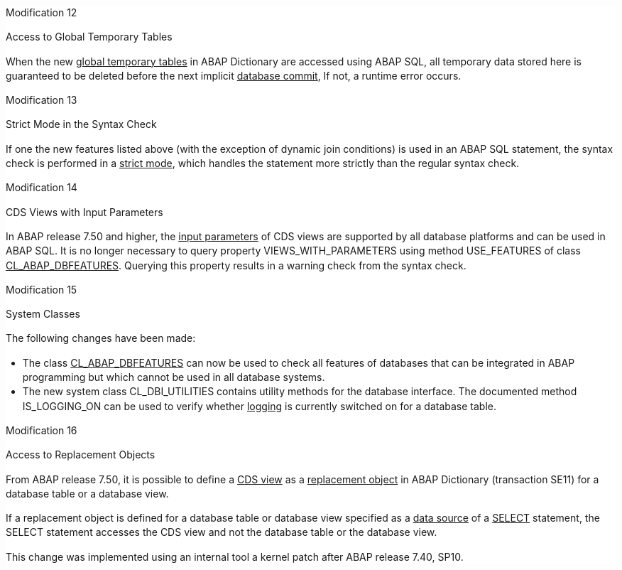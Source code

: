 Modification 12   

Access to Global Temporary Tables

When the new [global temporary tables](https://help.sap.com/doc/abapdocu_758_index_htm/7.58/en-US/abenglobal_temporary_table_glosry.htm "Glossary Entry") in ABAP Dictionary are accessed using ABAP SQL, all temporary data stored here is guaranteed to be deleted before the next implicit [database commit](https://help.sap.com/doc/abapdocu_758_index_htm/7.58/en-US/abendatabase_commit_glosry.htm "Glossary Entry"), If not, a runtime error occurs.

Modification 13   

Strict Mode in the Syntax Check

If one the new features listed above (with the exception of dynamic join conditions) is used in an ABAP SQL statement, the syntax check is performed in a [strict mode](https://help.sap.com/doc/abapdocu_758_index_htm/7.58/en-US/abenabap_sql_strictmode_750.htm), which handles the statement more strictly than the regular syntax check.

Modification 14   

CDS Views with Input Parameters

In ABAP release 7.50 and higher, the [input parameters](https://help.sap.com/doc/abapdocu_758_index_htm/7.58/en-US/abencds_parameter_list_v1.htm) of CDS views are supported by all database platforms and can be used in ABAP SQL. It is no longer necessary to query property VIEWS\_WITH\_PARAMETERS using method USE\_FEATURES of class [CL\_ABAP\_DBFEATURES](https://help.sap.com/doc/abapdocu_758_index_htm/7.58/en-US/abencl_abap_dbfeatures.htm). Querying this property results in a warning check from the syntax check.

Modification 15   

System Classes

The following changes have been made:

-   The class [CL\_ABAP\_DBFEATURES](https://help.sap.com/doc/abapdocu_758_index_htm/7.58/en-US/abencl_abap_dbfeatures.htm) can now be used to check all features of databases that can be integrated in ABAP programming but which cannot be used in all database systems.
-   The new system class CL\_DBI\_UTILITIES contains utility methods for the database interface. The documented method IS\_LOGGING\_ON can be used to verify whether [logging](https://help.sap.com/doc/abapdocu_758_index_htm/7.58/en-US/abenddic_database_tables_protocol.htm) is currently switched on for a database table.

Modification 16   

Access to Replacement Objects

From ABAP release 7.50, it is possible to define a [CDS view](https://help.sap.com/doc/abapdocu_758_index_htm/7.58/en-US/abencds_view_glosry.htm "Glossary Entry") as a [replacement object](https://help.sap.com/doc/abapdocu_758_index_htm/7.58/en-US/abenddic_replacement_objects.htm) in ABAP Dictionary (transaction SE11) for a database table or a database view.

If a replacement object is defined for a database table or database view specified as a [data source](https://help.sap.com/doc/abapdocu_758_index_htm/7.58/en-US/abapselect_data_source.htm) of a [SELECT](https://help.sap.com/doc/abapdocu_758_index_htm/7.58/en-US/abapselect.htm) statement, the SELECT statement accesses the CDS view and not the database table or the database view.

This change was implemented using an internal tool a kernel patch after ABAP release 7.40, SP10.
